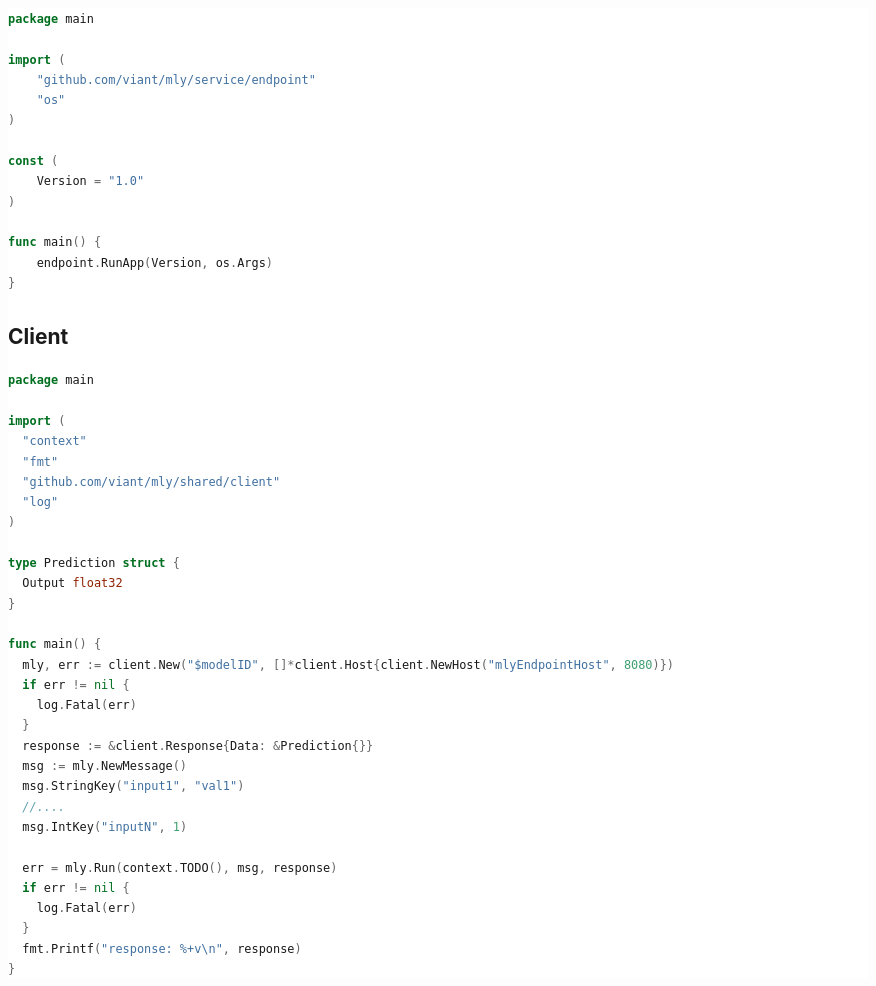 ```go
package main

import (
	"github.com/viant/mly/service/endpoint"
	"os"
)

const (
	Version = "1.0"
)

func main() {
	endpoint.RunApp(Version, os.Args)
}
```

## Client

```go
package main

import (
  "context"
  "fmt"
  "github.com/viant/mly/shared/client"
  "log"
)

type Prediction struct {
  Output float32
}

func main() {
  mly, err := client.New("$modelID", []*client.Host{client.NewHost("mlyEndpointHost", 8080)})
  if err != nil {
    log.Fatal(err)
  }
  response := &client.Response{Data: &Prediction{}}
  msg := mly.NewMessage()
  msg.StringKey("input1", "val1")
  //....
  msg.IntKey("inputN", 1)

  err = mly.Run(context.TODO(), msg, response)
  if err != nil {
    log.Fatal(err)
  }
  fmt.Printf("response: %+v\n", response)
}
```
